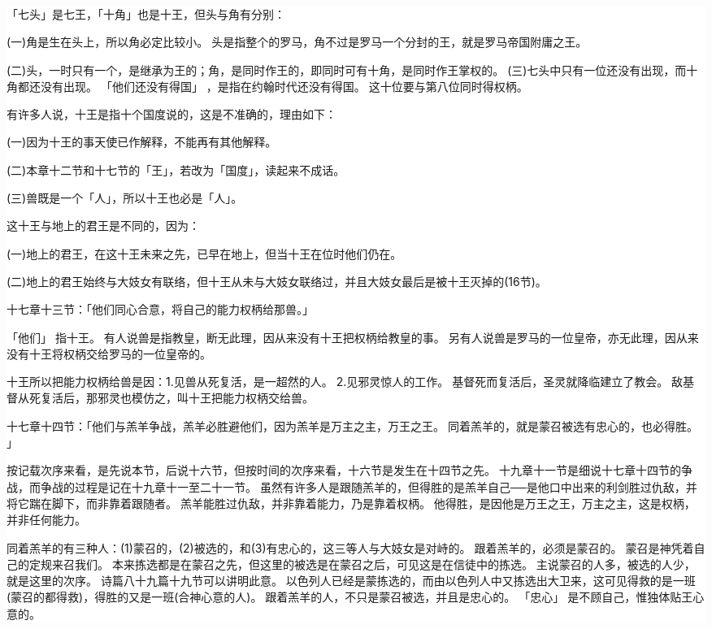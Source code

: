 「七头」是七王，「十角」也是十王，但头与角有分别：

(一)角是生在头上，所以角必定比较小。
头是指整个的罗马，角不过是罗马一个分封的王，就是罗马帝国附庸之王。

(二)头，一时只有一个，是继承为王的；角，是同时作王的，即同时可有十角，是同时作王掌权的。
(三)七头中只有一位还没有出现，而十角都还没有出现。
「他们还没有得国」
，是指在约翰时代还没有得国。
这十位要与第八位同时得权柄。

有许多人说，十王是指十个国度说的，这是不准确的，理由如下：

(一)因为十王的事天使已作解释，不能再有其他解释。

(二)本章十二节和十七节的「王」，若改为「国度」，读起来不成话。

(三)兽既是一个「人」，所以十王也必是「人」。

这十王与地上的君王是不同的，因为：

(一)地上的君王，在这十王未来之先，已早在地上，但当十王在位时他们仍在。

(二)地上的君王始终与大妓女有联络，但十王从未与大妓女联络过，并且大妓女最后是被十王灭掉的(16节)。

十七章十三节：「他们同心合意，将自己的能力权柄给那兽。」

「他们」
指十王。
有人说兽是指教皇，断无此理，因从来没有十王把权柄给教皇的事。
另有人说兽是罗马的一位皇帝，亦无此理，因从来没有十王将权柄交给罗马的一位皇帝的。

十王所以把能力权柄给兽是因：1.见兽从死复活，是一超然的人。
2.见邪灵惊人的工作。
基督死而复活后，圣灵就降临建立了教会。
敌基督从死复活后，那邪灵也模仿之，叫十王把能力权柄交给兽。

十七章十四节：「他们与羔羊争战，羔羊必胜避他们，因为羔羊是万主之主，万王之王。
同着羔羊的，就是蒙召被选有忠心的，也必得胜。
」

按记载次序来看，是先说本节，后说十六节，但按时间的次序来看，十六节是发生在十四节之先。
十九章十一节是细说十七章十四节的争战，而争战的过程是记在十九章十一至二十一节。
虽然有许多人是跟随羔羊的，但得胜的是羔羊自己──是他口中出来的利剑胜过仇敌，并将它踹在脚下，而非靠着跟随者。
羔羊能胜过仇敌，并非靠着能力，乃是靠着权柄。
他得胜，是因他是万王之王，万主之主，这是权柄，并非任何能力。

同着羔羊的有三种人：(1)蒙召的，(2)被选的，和(3)有忠心的，这三等人与大妓女是对峙的。
跟着羔羊的，必须是蒙召的。
蒙召是神凭着自己的定规来召我们。
本来拣选都是在蒙召之先，但这里的被选是在蒙召之后，可见这是在信徒中的拣选。
主说蒙召的人多，被选的人少，就是这里的次序。
诗篇八十九篇十九节可以讲明此意。
以色列人已经是蒙拣选的，而由以色列人中又拣选出大卫来，这可见得救的是一班(蒙召的都得救)，得胜的又是一班(合神心意的人)。
跟着羔羊的人，不只是蒙召被选，并且是忠心的。
「忠心」
是不顾自己，惟独体贴王心意的。
